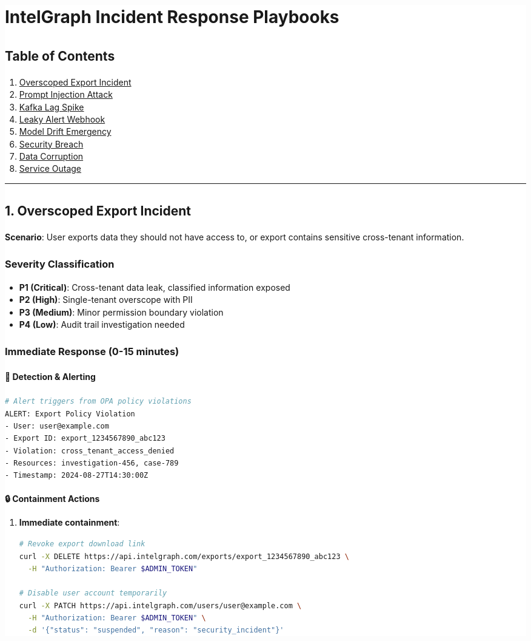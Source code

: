 # IntelGraph Incident Response Playbooks

## Table of Contents
1. [Overscoped Export Incident](#overscoped-export-incident)
2. [Prompt Injection Attack](#prompt-injection-attack) 
3. [Kafka Lag Spike](#kafka-lag-spike)
4. [Leaky Alert Webhook](#leaky-alert-webhook)
5. [Model Drift Emergency](#model-drift-emergency)
6. [Security Breach](#security-breach)
7. [Data Corruption](#data-corruption)
8. [Service Outage](#service-outage)

---

## 1. Overscoped Export Incident

**Scenario**: User exports data they should not have access to, or export contains sensitive cross-tenant information.

### Severity Classification
- **P1 (Critical)**: Cross-tenant data leak, classified information exposed
- **P2 (High)**: Single-tenant overscope with PII
- **P3 (Medium)**: Minor permission boundary violation
- **P4 (Low)**: Audit trail investigation needed

### Immediate Response (0-15 minutes)

#### 🚨 Detection & Alerting
```bash
# Alert triggers from OPA policy violations
ALERT: Export Policy Violation
- User: user@example.com
- Export ID: export_1234567890_abc123
- Violation: cross_tenant_access_denied
- Resources: investigation-456, case-789
- Timestamp: 2024-08-27T14:30:00Z
```

#### 🔒 Containment Actions
1. **Immediate containment**:
   ```bash
   # Revoke export download link
   curl -X DELETE https://api.intelgraph.com/exports/export_1234567890_abc123 \
     -H "Authorization: Bearer $ADMIN_TOKEN"
   
   # Disable user account temporarily
   curl -X PATCH https://api.intelgraph.com/users/user@example.com \
     -H "Authorization: Bearer $ADMIN_TOKEN" \
     -d '{"status": "suspended", "reason": "security_incident"}'
   ```
